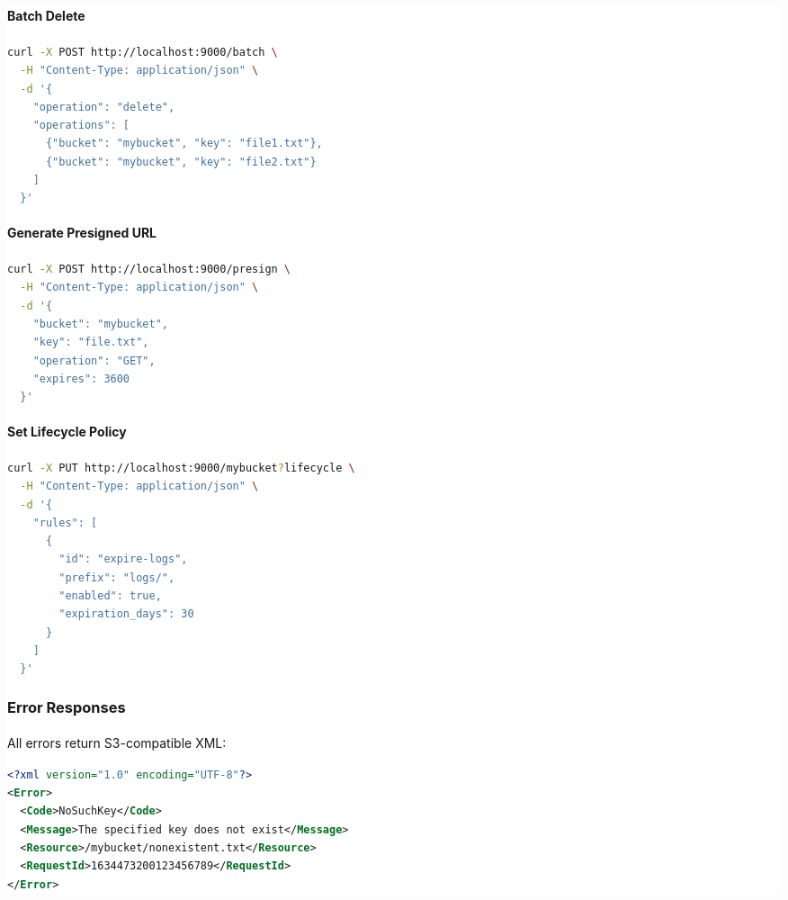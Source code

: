 #### Batch Delete

```bash
curl -X POST http://localhost:9000/batch \
  -H "Content-Type: application/json" \
  -d '{
    "operation": "delete",
    "operations": [
      {"bucket": "mybucket", "key": "file1.txt"},
      {"bucket": "mybucket", "key": "file2.txt"}
    ]
  }'
```

#### Generate Presigned URL

```bash
curl -X POST http://localhost:9000/presign \
  -H "Content-Type: application/json" \
  -d '{
    "bucket": "mybucket",
    "key": "file.txt",
    "operation": "GET",
    "expires": 3600
  }'
```

#### Set Lifecycle Policy

```bash
curl -X PUT http://localhost:9000/mybucket?lifecycle \
  -H "Content-Type: application/json" \
  -d '{
    "rules": [
      {
        "id": "expire-logs",
        "prefix": "logs/",
        "enabled": true,
        "expiration_days": 30
      }
    ]
  }'
```

### Error Responses

All errors return S3-compatible XML:

```xml
<?xml version="1.0" encoding="UTF-8"?>
<Error>
  <Code>NoSuchKey</Code>
  <Message>The specified key does not exist</Message>
  <Resource>/mybucket/nonexistent.txt</Resource>
  <RequestId>1634473200123456789</RequestId>
</Error>
```
